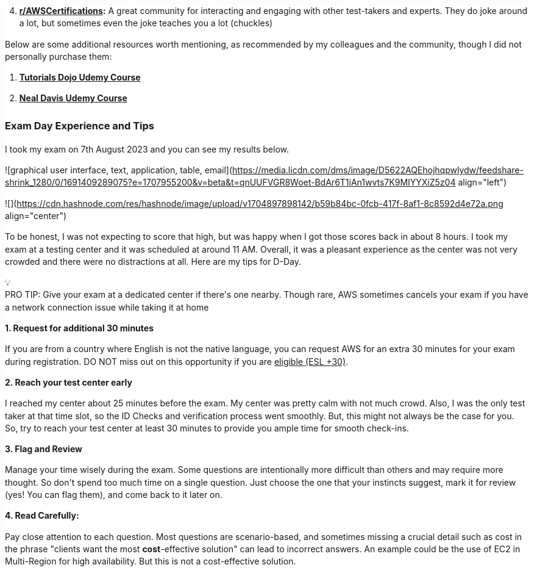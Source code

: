 4. [**r/AWSCertifications**](https://www.reddit.com/r/AWSCertifications/)**:** A great community for interacting and engaging with other test-takers and experts. They do joke around a lot, but sometimes even the joke teaches you a lot (chuckles)
    

Below are some additional resources worth mentioning, as recommended by my colleagues and the community, though I did not personally purchase them:

1. [**Tutorials Dojo Udemy Course**](https://www.udemy.com/course/aws-certified-solutions-architect-associate-amazon-practice-exams-saa-c03/)
    
2. [**Neal Davis Udemy Course**](https://www.udemy.com/course/aws-certified-solutions-architect-associate-amazon-practice-exams-saa-c03/)
    

### **Exam Day Experience and Tips**

I took my exam on 7th August 2023 and you can see my results below.

![graphical user interface, text, application, table, email](https://media.licdn.com/dms/image/D5622AQEhojhqpwlydw/feedshare-shrink_1280/0/1691409289075?e=1707955200&v=beta&t=qnUUFVGR8Woet-BdAr6T1iAn1wvts7K9MIYYXiZ5z04 align="left")

![](https://cdn.hashnode.com/res/hashnode/image/upload/v1704897898142/b59b84bc-0fcb-417f-8af1-8c8592d4e72a.png align="center")

To be honest, I was not expecting to score that high, but was happy when I got those scores back in about 8 hours. I took my exam at a testing center and it was scheduled at around 11 AM. Overall, it was a pleasant experience as the center was not very crowded and there were no distractions at all. Here are my tips for D-Day.

<div data-node-type="callout">
<div data-node-type="callout-emoji">💡</div>
<div data-node-type="callout-text">PRO TIP: Give your exam at a dedicated center if there's one nearby. Though rare, AWS sometimes cancels your exam if you have a network connection issue while taking it at home</div>
</div>

**1\. Request for additional 30 minutes**

If you are from a country where English is not the native language, you can request AWS for an extra 30 minutes for your exam during registration. DO NOT miss out on this opportunity if you are [eligible (ESL +30)](https://aws.amazon.com/certification/policies/before-testing/).

**2\. Reach your test center early**

I reached my center about 25 minutes before the exam. My center was pretty calm with not much crowd. Also, I was the only test taker at that time slot, so the ID Checks and verification process went smoothly. But, this might not always be the case for you. So, try to reach your test center at least 30 minutes to provide you ample time for smooth check-ins.

**3\. Flag and Review**

Manage your time wisely during the exam. Some questions are intentionally more difficult than others and may require more thought. So don't spend too much time on a single question. Just choose the one that your instincts suggest, mark it for review (yes! You can flag them), and come back to it later on.

**4\. Read Carefully:**

Pay close attention to each question. Most questions are scenario-based, and sometimes missing a crucial detail such as cost in the phrase "clients want the most **cost**\-effective solution" can lead to incorrect answers. An example could be the use of EC2 in Multi-Region for high availability. But this is not a cost-effective solution.
